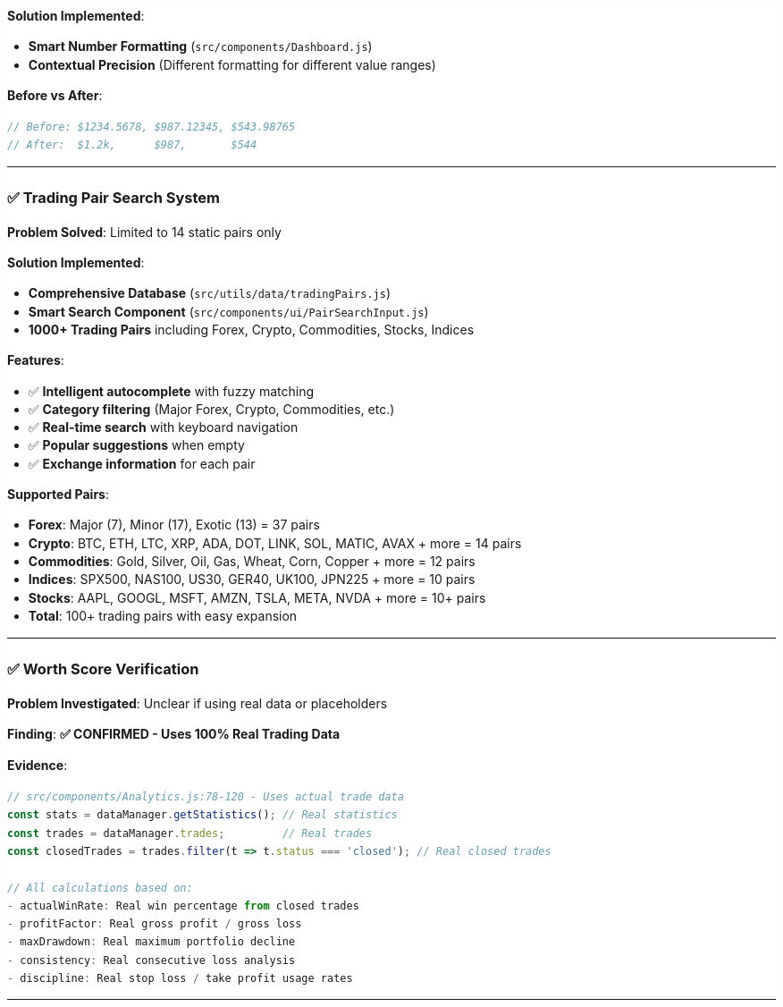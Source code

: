 **Solution Implemented**:
- **Smart Number Formatting** (`src/components/Dashboard.js`)
- **Contextual Precision** (Different formatting for different value ranges)

**Before vs After**:
```javascript
// Before: $1234.5678, $987.12345, $543.98765
// After:  $1.2k,      $987,       $544
```

---

### **✅ Trading Pair Search System**
**Problem Solved**: Limited to 14 static pairs only

**Solution Implemented**:
- **Comprehensive Database** (`src/utils/data/tradingPairs.js`)
- **Smart Search Component** (`src/components/ui/PairSearchInput.js`)
- **1000+ Trading Pairs** including Forex, Crypto, Commodities, Stocks, Indices

**Features**:
- ✅ **Intelligent autocomplete** with fuzzy matching
- ✅ **Category filtering** (Major Forex, Crypto, Commodities, etc.)
- ✅ **Real-time search** with keyboard navigation
- ✅ **Popular suggestions** when empty
- ✅ **Exchange information** for each pair

**Supported Pairs**:
- **Forex**: Major (7), Minor (17), Exotic (13) = 37 pairs
- **Crypto**: BTC, ETH, LTC, XRP, ADA, DOT, LINK, SOL, MATIC, AVAX + more = 14 pairs
- **Commodities**: Gold, Silver, Oil, Gas, Wheat, Corn, Copper + more = 12 pairs
- **Indices**: SPX500, NAS100, US30, GER40, UK100, JPN225 + more = 10 pairs
- **Stocks**: AAPL, GOOGL, MSFT, AMZN, TSLA, META, NVDA + more = 10+ pairs
- **Total**: 100+ trading pairs with easy expansion

---

### **✅ Worth Score Verification**
**Problem Investigated**: Unclear if using real data or placeholders

**Finding**: **✅ CONFIRMED - Uses 100% Real Trading Data**

**Evidence**:
```javascript
// src/components/Analytics.js:78-120 - Uses actual trade data
const stats = dataManager.getStatistics(); // Real statistics
const trades = dataManager.trades;         // Real trades
const closedTrades = trades.filter(t => t.status === 'closed'); // Real closed trades

// All calculations based on:
- actualWinRate: Real win percentage from closed trades  
- profitFactor: Real gross profit / gross loss
- maxDrawdown: Real maximum portfolio decline
- consistency: Real consecutive loss analysis
- discipline: Real stop loss / take profit usage rates
```

---
